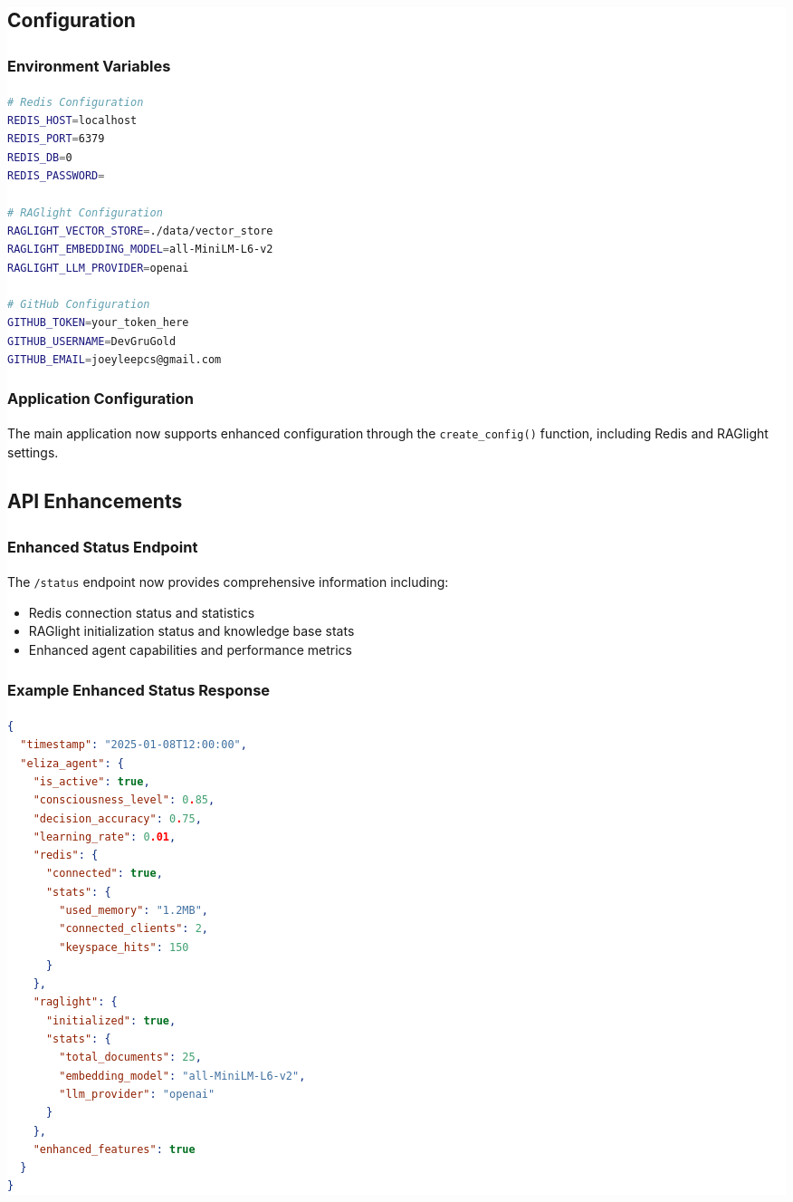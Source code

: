 ## Configuration

### Environment Variables
```bash
# Redis Configuration
REDIS_HOST=localhost
REDIS_PORT=6379
REDIS_DB=0
REDIS_PASSWORD=

# RAGlight Configuration
RAGLIGHT_VECTOR_STORE=./data/vector_store
RAGLIGHT_EMBEDDING_MODEL=all-MiniLM-L6-v2
RAGLIGHT_LLM_PROVIDER=openai

# GitHub Configuration
GITHUB_TOKEN=your_token_here
GITHUB_USERNAME=DevGruGold
GITHUB_EMAIL=joeyleepcs@gmail.com
```

### Application Configuration
The main application now supports enhanced configuration through the `create_config()` function, including Redis and RAGlight settings.

## API Enhancements

### Enhanced Status Endpoint
The `/status` endpoint now provides comprehensive information including:
- Redis connection status and statistics
- RAGlight initialization status and knowledge base stats
- Enhanced agent capabilities and performance metrics

### Example Enhanced Status Response
```json
{
  "timestamp": "2025-01-08T12:00:00",
  "eliza_agent": {
    "is_active": true,
    "consciousness_level": 0.85,
    "decision_accuracy": 0.75,
    "learning_rate": 0.01,
    "redis": {
      "connected": true,
      "stats": {
        "used_memory": "1.2MB",
        "connected_clients": 2,
        "keyspace_hits": 150
      }
    },
    "raglight": {
      "initialized": true,
      "stats": {
        "total_documents": 25,
        "embedding_model": "all-MiniLM-L6-v2",
        "llm_provider": "openai"
      }
    },
    "enhanced_features": true
  }
}
```